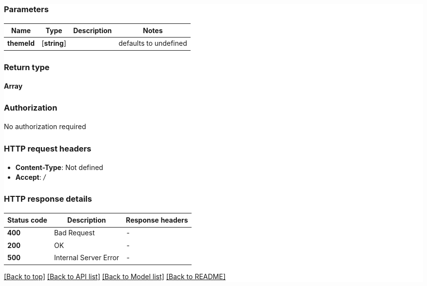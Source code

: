 ### Parameters

|Name | Type | Description  | Notes|
|------------- | ------------- | ------------- | -------------|
| **themeId** | [**string**] |  | defaults to undefined|


### Return type

**Array<TaskWithDetails>**

### Authorization

No authorization required

### HTTP request headers

 - **Content-Type**: Not defined
 - **Accept**: */*


### HTTP response details
| Status code | Description | Response headers |
|-------------|-------------|------------------|
|**400** | Bad Request |  -  |
|**200** | OK |  -  |
|**500** | Internal Server Error |  -  |

[[Back to top]](#) [[Back to API list]](../README.md#documentation-for-api-endpoints) [[Back to Model list]](../README.md#documentation-for-models) [[Back to README]](../README.md)

